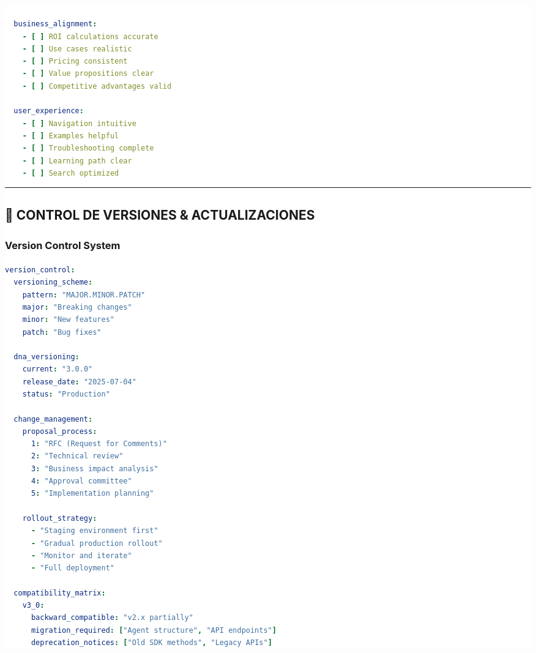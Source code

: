 ```yaml
    
  business_alignment:
    - [ ] ROI calculations accurate
    - [ ] Use cases realistic
    - [ ] Pricing consistent
    - [ ] Value propositions clear
    - [ ] Competitive advantages valid
    
  user_experience:
    - [ ] Navigation intuitive
    - [ ] Examples helpful
    - [ ] Troubleshooting complete
    - [ ] Learning path clear
    - [ ] Search optimized
```

---

## 🔄 CONTROL DE VERSIONES & ACTUALIZACIONES

### Version Control System

```yaml
version_control:
  versioning_scheme:
    pattern: "MAJOR.MINOR.PATCH"
    major: "Breaking changes"
    minor: "New features"
    patch: "Bug fixes"
    
  dna_versioning:
    current: "3.0.0"
    release_date: "2025-07-04"
    status: "Production"
    
  change_management:
    proposal_process:
      1: "RFC (Request for Comments)"
      2: "Technical review"
      3: "Business impact analysis"
      4: "Approval committee"
      5: "Implementation planning"
      
    rollout_strategy:
      - "Staging environment first"
      - "Gradual production rollout"
      - "Monitor and iterate"
      - "Full deployment"
      
  compatibility_matrix:
    v3_0:
      backward_compatible: "v2.x partially"
      migration_required: ["Agent structure", "API endpoints"]
      deprecation_notices: ["Old SDK methods", "Legacy APIs"]
```
